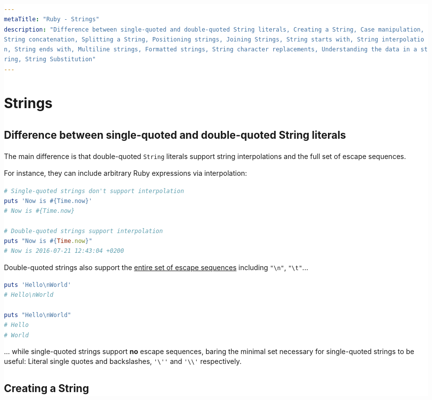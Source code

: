 ```yaml
---
metaTitle: "Ruby - Strings"
description: "Difference between single-quoted and double-quoted String literals, Creating a String, Case manipulation, String concatenation, Splitting a String, Positioning strings, Joining Strings, String starts with, String interpolation, String ends with, Multiline strings, Formatted strings, String character replacements, Understanding the data in a string, String Substitution"
---
```


# Strings




## Difference between single-quoted and double-quoted String literals


The main difference is that double-quoted `String` literals support string interpolations and the full set of escape sequences.

For instance, they can include arbitrary Ruby expressions via interpolation:

```ruby
# Single-quoted strings don't support interpolation
puts 'Now is #{Time.now}'
# Now is #{Time.now}

# Double-quoted strings support interpolation
puts "Now is #{Time.now}"
# Now is 2016-07-21 12:43:04 +0200

```

Double-quoted strings also support the [entire set of escape sequences](https://github.com/ruby/ruby/blob/trunk/doc/syntax/literals.rdoc#strings) including `"\n"`, `"\t"`...

```ruby
puts 'Hello\nWorld'
# Hello\nWorld

puts "Hello\nWorld"
# Hello
# World

```

... while single-quoted strings support **no** escape sequences, baring the minimal set necessary for single-quoted strings to be useful: Literal single quotes and backslashes, `'\''` and `'\\'` respectively.



## Creating a String
